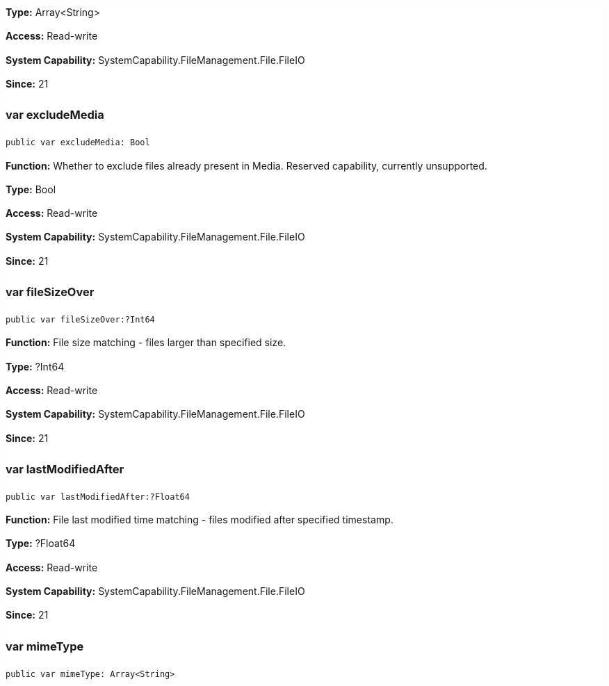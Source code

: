 **Type:** Array\<String>

**Access:** Read-write

**System Capability:** SystemCapability.FileManagement.File.FileIO

**Since:** 21

### var excludeMedia

```cangjie
public var excludeMedia: Bool
```

**Function:** Whether to exclude files already present in Media. Reserved capability, currently unsupported.

**Type:** Bool

**Access:** Read-write

**System Capability:** SystemCapability.FileManagement.File.FileIO

**Since:** 21

### var fileSizeOver

```cangjie
public var fileSizeOver:?Int64
```

**Function:** File size matching - files larger than specified size.

**Type:** ?Int64

**Access:** Read-write

**System Capability:** SystemCapability.FileManagement.File.FileIO

**Since:** 21

### var lastModifiedAfter

```cangjie
public var lastModifiedAfter:?Float64
```

**Function:** File last modified time matching - files modified after specified timestamp.

**Type:** ?Float64

**Access:** Read-write

**System Capability:** SystemCapability.FileManagement.File.FileIO

**Since:** 21

### var mimeType

```cangjie
public var mimeType: Array<String>
```
